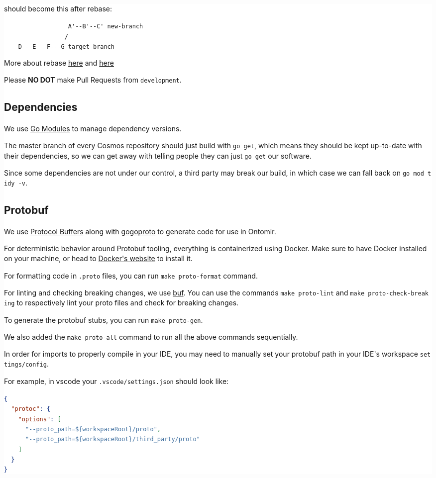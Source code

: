 should become this after rebase:

```
                  A'--B'--C' new-branch
                 /
    D---E---F---G target-branch
```

More about rebase [here](https://git-scm.com/docs/git-rebase) and
[here](https://www.atlassian.com/git/tutorials/rewriting-history/git-rebase#:~:text=What%20is%20git%20rebase%3F,of%20a%20feature%20branching%20workflow.)

Please **NO DOT** make Pull Requests from `development`.

## <span id="dependencies">Dependencies</span>

We use [Go Modules](https://github.com/golang/go/wiki/Modules) to manage dependency versions.

The master branch of every Cosmos repository should just build with `go get`, which means they should be kept up-to-date
with their dependencies, so we can get away with telling people they can just `go get` our software.

Since some dependencies are not under our control, a third party may break our build, in which case we can fall back
on `go mod tidy -v`.

## <span id="protobuf">Protobuf</span>

We use [Protocol Buffers](https://developers.google.com/protocol-buffers) along
with [gogoproto](https://github.com/cosmos/protobuf) to generate code for use in Ontomir.

For deterministic behavior around Protobuf tooling, everything is containerized using Docker. Make sure to have Docker
installed on your machine, or head to [Docker's website](https://docs.docker.com/get-docker/) to install it.

For formatting code in `.proto` files, you can run `make proto-format` command.

For linting and checking breaking changes, we use [buf](https://buf.build/). You can use the commands `make proto-lint`
and `make proto-check-breaking` to respectively lint your proto files and check for breaking changes.

To generate the protobuf stubs, you can run `make proto-gen`.

We also added the `make proto-all` command to run all the above commands sequentially.

In order for imports to properly compile in your IDE, you may need to manually set your protobuf path in your IDE's
workspace `settings/config`.

For example, in vscode your `.vscode/settings.json` should look like:

```json
{
  "protoc": {
    "options": [
      "--proto_path=${workspaceRoot}/proto",
      "--proto_path=${workspaceRoot}/third_party/proto"
    ]
  }
}
```
